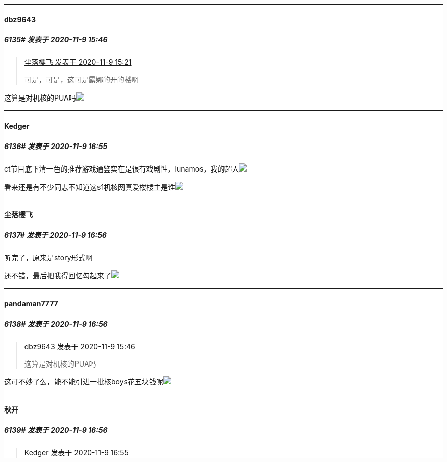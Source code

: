 
*****

####  dbz9643  
##### 6135#       发表于 2020-11-9 15:46


<blockquote><a href="httphttps://bbs.saraba1st.com/2b/forum.php?mod=redirect&amp;goto=findpost&amp;pid=49334937&amp;ptid=1556697" target="_blank">尘落樱飞 发表于 2020-11-9 15:21</a>

可是，可是，这可是露娜的开的楼啊</blockquote>
这算是对机核的PUA吗<img src="https://static.saraba1st.com/image/smiley/face2017/066.png" referrerpolicy="no-referrer">


*****

####  Kedger  
##### 6136#       发表于 2020-11-9 16:55


ct节目底下清一色的推荐游戏通鉴实在是很有戏剧性，lunamos，我的超人<img src="https://static.saraba1st.com/image/smiley/face2017/067.png" referrerpolicy="no-referrer">

看来还是有不少同志不知道这s1机核网真爱楼楼主是谁<img src="https://static.saraba1st.com/image/smiley/face2017/066.png" referrerpolicy="no-referrer">


*****

####  尘落樱飞  
##### 6137#       发表于 2020-11-9 16:56


听完了，原来是story形式啊

还不错，最后把我得回忆勾起来了<img src="https://static.saraba1st.com/image/smiley/face2017/074.png" referrerpolicy="no-referrer">


*****

####  pandaman7777  
##### 6138#       发表于 2020-11-9 16:56


<blockquote><a href="httphttps://bbs.saraba1st.com/2b/forum.php?mod=redirect&amp;goto=findpost&amp;pid=49335279&amp;ptid=1556697" target="_blank">dbz9643 发表于 2020-11-9 15:46</a>

这算是对机核的PUA吗</blockquote>
这可不妙了么，能不能引进一批核boys花五块钱呢<img src="https://static.saraba1st.com/image/smiley/face2017/037.png" referrerpolicy="no-referrer">


*****

####  秋开  
##### 6139#       发表于 2020-11-9 16:56


<blockquote><a href="httphttps://bbs.saraba1st.com/2b/forum.php?mod=redirect&amp;goto=findpost&amp;pid=49336288&amp;ptid=1556697" target="_blank">Kedger 发表于 2020-11-9 16:55</a>
